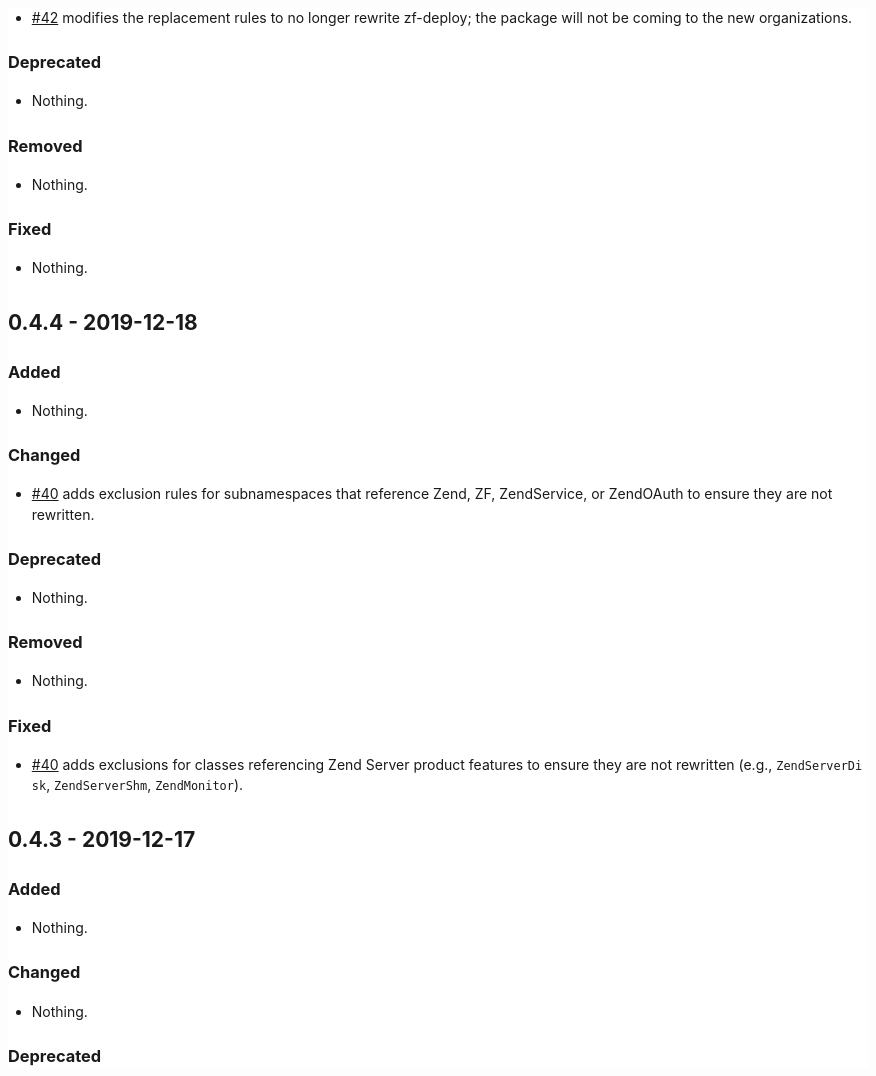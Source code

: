 - [#42](https://github.com/laminas/laminas-zendframework-bridge/pull/42) modifies the replacement rules to no longer rewrite zf-deploy; the package will not be coming to the new organizations.

### Deprecated

- Nothing.

### Removed

- Nothing.

### Fixed

- Nothing.

## 0.4.4 - 2019-12-18

### Added

- Nothing.

### Changed

- [#40](https://github.com/laminas/laminas-zendframework-bridge/pull/40) adds exclusion rules for subnamespaces that reference Zend, ZF, ZendService, or ZendOAuth to ensure they are not rewritten.

### Deprecated

- Nothing.

### Removed

- Nothing.

### Fixed

- [#40](https://github.com/laminas/laminas-zendframework-bridge/pull/40) adds exclusions for classes referencing Zend Server product features to ensure they are not rewritten (e.g., `ZendServerDisk`, `ZendServerShm`, `ZendMonitor`).

## 0.4.3 - 2019-12-17

### Added

- Nothing.

### Changed

- Nothing.

### Deprecated
